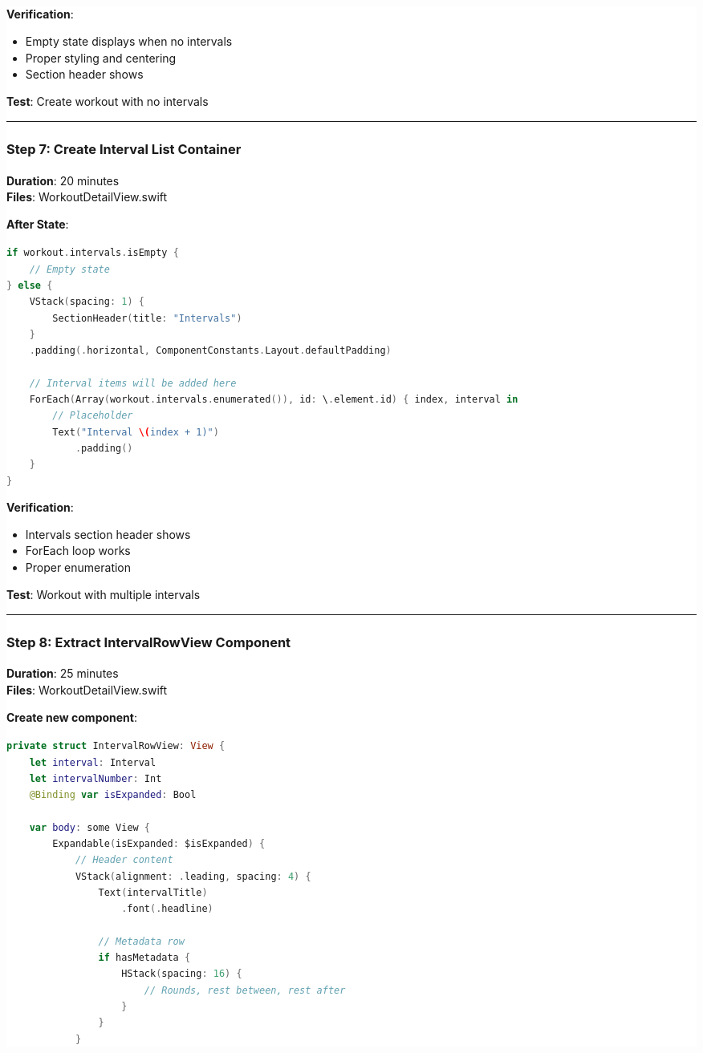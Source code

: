
**Verification**:
- Empty state displays when no intervals
- Proper styling and centering
- Section header shows

**Test**: Create workout with no intervals

---

### Step 7: Create Interval List Container
**Duration**: 20 minutes  
**Files**: WorkoutDetailView.swift

**After State**:
```swift
if workout.intervals.isEmpty {
    // Empty state
} else {
    VStack(spacing: 1) {
        SectionHeader(title: "Intervals")
    }
    .padding(.horizontal, ComponentConstants.Layout.defaultPadding)
    
    // Interval items will be added here
    ForEach(Array(workout.intervals.enumerated()), id: \.element.id) { index, interval in
        // Placeholder
        Text("Interval \(index + 1)")
            .padding()
    }
}
```

**Verification**:
- Intervals section header shows
- ForEach loop works
- Proper enumeration

**Test**: Workout with multiple intervals

---

### Step 8: Extract IntervalRowView Component
**Duration**: 25 minutes  
**Files**: WorkoutDetailView.swift

**Create new component**:
```swift
private struct IntervalRowView: View {
    let interval: Interval
    let intervalNumber: Int
    @Binding var isExpanded: Bool
    
    var body: some View {
        Expandable(isExpanded: $isExpanded) {
            // Header content
            VStack(alignment: .leading, spacing: 4) {
                Text(intervalTitle)
                    .font(.headline)
                
                // Metadata row
                if hasMetadata {
                    HStack(spacing: 16) {
                        // Rounds, rest between, rest after
                    }
                }
            }
```
